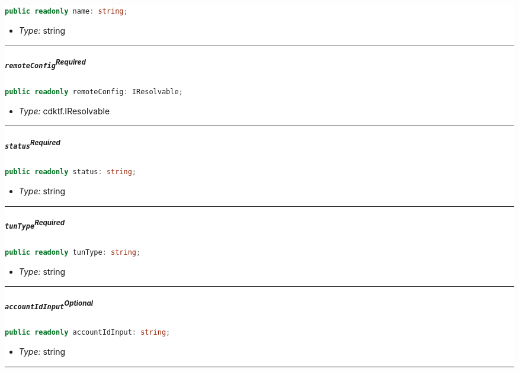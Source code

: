 ```typescript
public readonly name: string;
```

- *Type:* string

---

##### `remoteConfig`<sup>Required</sup> <a name="remoteConfig" id="@cdktf/provider-cloudflare.dataCloudflareZeroTrustTunnelCloudflared.DataCloudflareZeroTrustTunnelCloudflared.property.remoteConfig"></a>

```typescript
public readonly remoteConfig: IResolvable;
```

- *Type:* cdktf.IResolvable

---

##### `status`<sup>Required</sup> <a name="status" id="@cdktf/provider-cloudflare.dataCloudflareZeroTrustTunnelCloudflared.DataCloudflareZeroTrustTunnelCloudflared.property.status"></a>

```typescript
public readonly status: string;
```

- *Type:* string

---

##### `tunType`<sup>Required</sup> <a name="tunType" id="@cdktf/provider-cloudflare.dataCloudflareZeroTrustTunnelCloudflared.DataCloudflareZeroTrustTunnelCloudflared.property.tunType"></a>

```typescript
public readonly tunType: string;
```

- *Type:* string

---

##### `accountIdInput`<sup>Optional</sup> <a name="accountIdInput" id="@cdktf/provider-cloudflare.dataCloudflareZeroTrustTunnelCloudflared.DataCloudflareZeroTrustTunnelCloudflared.property.accountIdInput"></a>

```typescript
public readonly accountIdInput: string;
```

- *Type:* string

---
